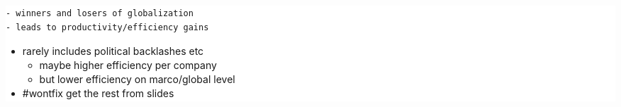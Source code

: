 	- winners and losers of globalization
	- leads to productivity/efficiency gains
- rarely includes political backlashes etc
	- maybe higher efficiency per company
	- but lower efficiency on marco/global level
- #wontfix get the rest from slides

